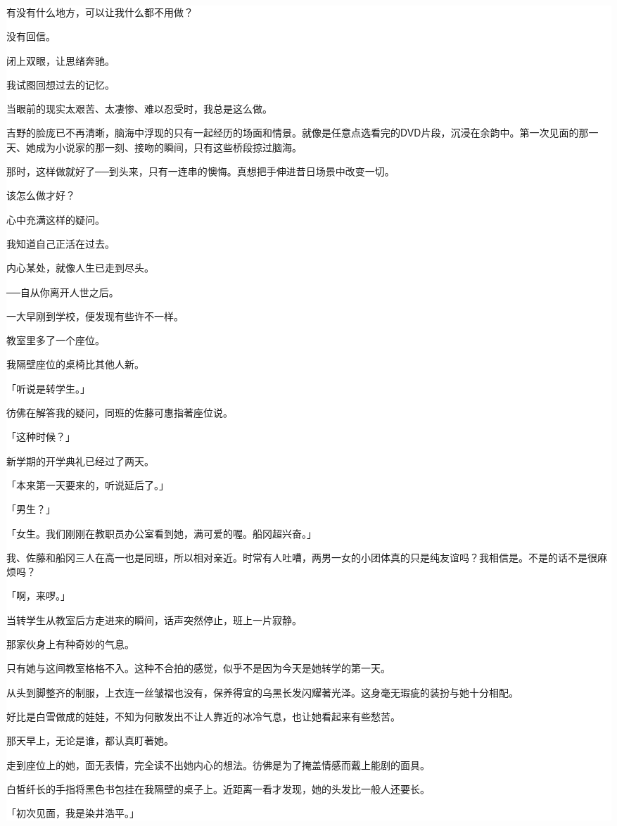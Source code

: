 有没有什么地方，可以让我什么都不用做？

没有回信。

闭上双眼，让思绪奔驰。

我试图回想过去的记忆。

当眼前的现实太艰苦、太凄惨、难以忍受时，我总是这么做。

吉野的脸庞已不再清晰，脑海中浮现的只有一起经历的场面和情景。就像是任意点选看完的DVD片段，沉浸在余韵中。第一次见面的那一天、她成为小说家的那一刻、接吻的瞬间，只有这些桥段掠过脑海。

那时，这样做就好了──到头来，只有一连串的懊悔。真想把手伸进昔日场景中改变一切。

该怎么做才好？

心中充满这样的疑问。

我知道自己正活在过去。

内心某处，就像人生已走到尽头。

──自从你离开人世之后。

一大早刚到学校，便发现有些许不一样。

教室里多了一个座位。

我隔壁座位的桌椅比其他人新。

「听说是转学生。」

彷佛在解答我的疑问，同班的佐藤可惠指著座位说。

「这种时候？」

新学期的开学典礼已经过了两天。

「本来第一天要来的，听说延后了。」

「男生？」

「女生。我们刚刚在教职员办公室看到她，满可爱的喔。船冈超兴奋。」

我、佐藤和船冈三人在高一也是同班，所以相对亲近。时常有人吐嘈，两男一女的小团体真的只是纯友谊吗？我相信是。不是的话不是很麻烦吗？

「啊，来啰。」

当转学生从教室后方走进来的瞬间，话声突然停止，班上一片寂静。

那家伙身上有种奇妙的气息。

只有她与这间教室格格不入。这种不合拍的感觉，似乎不是因为今天是她转学的第一天。

从头到脚整齐的制服，上衣连一丝皱褶也没有，保养得宜的乌黑长发闪耀著光泽。这身毫无瑕疵的装扮与她十分相配。

好比是白雪做成的娃娃，不知为何散发出不让人靠近的冰冷气息，也让她看起来有些愁苦。

那天早上，无论是谁，都认真盯著她。

走到座位上的她，面无表情，完全读不出她内心的想法。彷佛是为了掩盖情感而戴上能剧的面具。

白皙纤长的手指将黑色书包挂在我隔壁的桌子上。近距离一看才发现，她的头发比一般人还要长。

「初次见面，我是染井浩平。」
